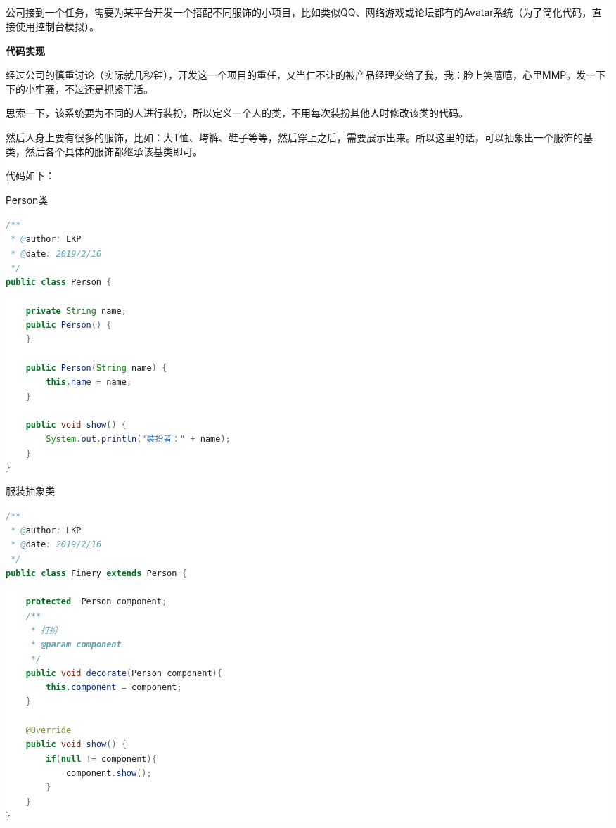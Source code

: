 公司接到一个任务，需要为某平台开发一个搭配不同服饰的小项目，比如类似QQ、网络游戏或论坛都有的Avatar系统（为了简化代码，直接使用控制台模拟）。

  

**代码实现**

  

经过公司的慎重讨论（实际就几秒钟），开发这一个项目的重任，又当仁不让的被产品经理交给了我，我：脸上笑嘻嘻，心里MMP。发一下下的小牢骚，不过还是抓紧干活。

  

思索一下，该系统要为不同的人进行装扮，所以定义一个人的类，不用每次装扮其他人时修改该类的代码。

  

然后人身上要有很多的服饰，比如：大T恤、垮裤、鞋子等等，然后穿上之后，需要展示出来。所以这里的话，可以抽象出一个服饰的基类，然后各个具体的服饰都继承该基类即可。

  

代码如下：

Person类

```java
/**
 * @author: LKP
 * @date: 2019/2/16
 */
public class Person {

    private String name;
    public Person() {
    }

    public Person(String name) {
        this.name = name;
    }

    public void show() {
        System.out.println("装扮者：" + name);
    }
}
```

服装抽象类

```java
/**
 * @author: LKP
 * @date: 2019/2/16
 */
public class Finery extends Person {

    protected  Person component;
    /**
     * 打扮
     * @param component
     */
    public void decorate(Person component){
        this.component = component;
    }

    @Override
    public void show() {
        if(null != component){
            component.show();
        }
    }
}
```
